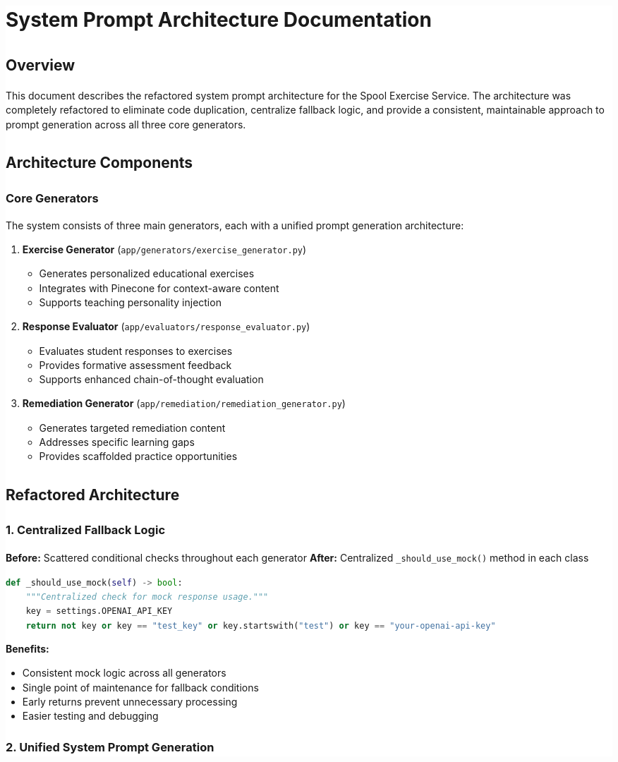 # System Prompt Architecture Documentation

## Overview

This document describes the refactored system prompt architecture for the Spool Exercise Service. The architecture was completely refactored to eliminate code duplication, centralize fallback logic, and provide a consistent, maintainable approach to prompt generation across all three core generators.

## Architecture Components

### Core Generators

The system consists of three main generators, each with a unified prompt generation architecture:

1. **Exercise Generator** (`app/generators/exercise_generator.py`)
   - Generates personalized educational exercises
   - Integrates with Pinecone for context-aware content
   - Supports teaching personality injection

2. **Response Evaluator** (`app/evaluators/response_evaluator.py`)
   - Evaluates student responses to exercises
   - Provides formative assessment feedback
   - Supports enhanced chain-of-thought evaluation

3. **Remediation Generator** (`app/remediation/remediation_generator.py`)
   - Generates targeted remediation content
   - Addresses specific learning gaps
   - Provides scaffolded practice opportunities

## Refactored Architecture

### 1. Centralized Fallback Logic

**Before:** Scattered conditional checks throughout each generator
**After:** Centralized `_should_use_mock()` method in each class

```python
def _should_use_mock(self) -> bool:
    """Centralized check for mock response usage."""
    key = settings.OPENAI_API_KEY
    return not key or key == "test_key" or key.startswith("test") or key == "your-openai-api-key"
```

**Benefits:**
- Consistent mock logic across all generators
- Single point of maintenance for fallback conditions
- Early returns prevent unnecessary processing
- Easier testing and debugging

### 2. Unified System Prompt Generation

